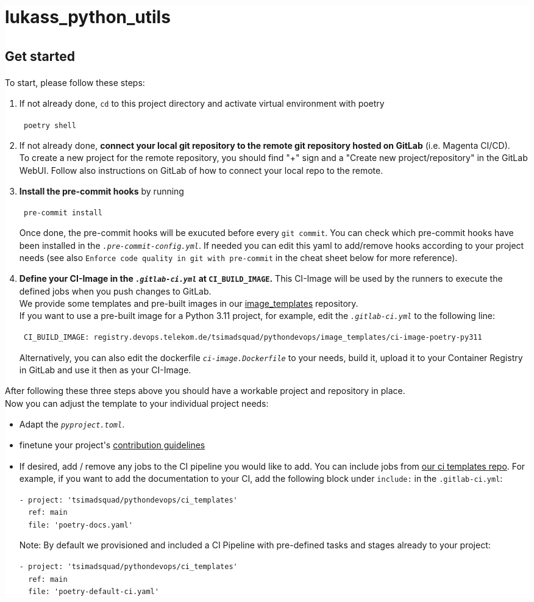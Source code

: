# lukass_python_utils


## Get started

To start, please follow these steps:
  1. If not already done, `cd` to this project directory and activate virtual environment with poetry  

          poetry shell

  1. If not already done, **connect your local git repository to the remote git repository hosted on GitLab** (i.e. Magenta CI/CD).  
      To create a new project for the remote repository, you should find "+" sign and a "Create new project/repository" in the GitLab WebUI. Follow also instructions on GitLab of how to connect your local repo to the remote.  
  1. **Install the pre-commit hooks** by running  

          pre-commit install

      Once done, the pre-commit hooks will be exucuted before every `git commit`.
      You can check which pre-commit hooks have been installed in the *`.pre-commit-config.yml`*. 
      If needed you can edit this yaml to add/remove hooks according to your project needs (see also `Enforce code quality in git with pre-commit` in the cheat sheet below for more reference).
  1. **Define your CI-Image in the *`.gitlab-ci.yml`* at `CI_BUILD_IMAGE`.**
  This CI-Image will be used by the runners to execute the defined jobs when you push changes to GitLab.  
    We provide some templates and pre-built images in our [image_templates](https://gitlab.devops.telekom.de/tsimadsquad/pythondevops/image_templates) repository.   
    If you want to use a pre-built image for a Python 3.11 project, for example, edit the *`.gitlab-ci.yml`* to the following line:  

          CI_BUILD_IMAGE: registry.devops.telekom.de/tsimadsquad/pythondevops/image_templates/ci-image-poetry-py311

      Alternatively, you can also edit the dockerfile *`ci-image.Dockerfile`* to your needs, build it, upload it to your Container Registry in GitLab and use it then as your CI-Image.  

After following these three steps above you should have a workable project and repository in place.  
Now you can adjust the template to your individual project needs:

  - Adapt the *`pyproject.toml`*.
  - finetune your project's [contribution guidelines](CONTRIBUTING.md)
  - If desired, add / remove any jobs to the CI pipeline you would like to add. You can include jobs from [our ci templates repo](https://gitlab.devops.telekom.de/tsimadsquad/pythondevops/ci_templates). For example, if you want to add the documentation to your CI, add the following block under `include:` in the `.gitlab-ci.yml`:

        - project: 'tsimadsquad/pythondevops/ci_templates'
          ref: main
          file: 'poetry-docs.yaml'

    Note: By default we provisioned and included a CI Pipeline with pre-defined tasks and stages already to your project:

        - project: 'tsimadsquad/pythondevops/ci_templates'
          ref: main
          file: 'poetry-default-ci.yaml'
